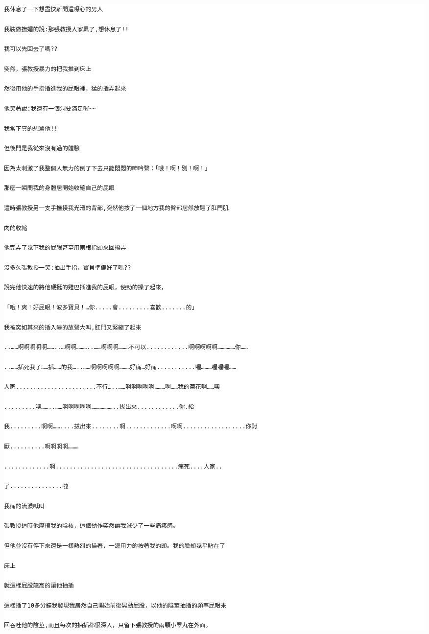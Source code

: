 ~~~嗯~~~喔~~~嗯~~~啊~啊~~啊~~~~喔~~~~你~~~好~~好爽~~對~~~對~~~~~~~我~~~~~~好
我休息了一下想盡快離開這噁心的男人

我裝做撫媚的說:那張教授人家累了,想休息了!!

我可以先回去了嗎??

突然，張教授暴力的把我推到床上

然後用他的手指插進我的屁眼裡，猛的插弄起來

他笑著說:我還有一個洞要滿足喔~~

我當下真的想罵他!!

但後門是我從來沒有過的體驗

因為太刺激了我整個人無力的倒了下去只能悶悶的呻吟聲：「哦！啊！別！啊！」

那麼一瞬間我的身體居開始收縮自己的屁眼

這時張教授另一支手撫摸我光滑的背部,突然他按了一個地方我的臀部居然放鬆了肛門肌

肉的收縮

他完弄了幾下我的屁眼甚至用兩根指頭來回撥弄

沒多久張教授一笑:抽出手指，寶貝準備好了嗎??

說完他快速的將他硬挺的雞巴插進我的屁眼，使勁的操了起來，

「哦！爽！好屁眼！波多寶貝！…你.....會.........喜歡.......的」

我被突如其來的插入嚇的放聲大叫,肛門又緊縮了起來

..……啊啊啊啊啊……..…啊啊………..……啊啊啊………不可以............啊啊啊啊啊……………你……

..……插死我了……插……的我…..……啊啊啊啊啊………好痛…好痛...........喔………喔喔喔……

人家.......................不行…..……啊啊啊啊啊………啊……我的菊花啊……噢

.........噢……..……啊啊啊啊啊………………..拔出來............你.給

我.........啊啊……....拔出來........啊.............啊啊..................你討

厭..........啊啊啊啊………

.............啊...................................痛死....人家..

了...............啦

我痛的流淚喊叫

張教授這時他摩擦我的陰核，這個動作突然讓我減少了一些痛疼感。

但他並沒有停下來還是一樣熱烈的操著，一邊用力的按著我的頭。我的臉頰幾乎貼在了

床上

就這樣屁股翹高的讓他抽插

這樣插了10多分鐘我發現我居然自己開始前後晃動屁股，以他的陰莖抽插的頻率屁眼來

回吞吐他的陰莖,而且每次的抽插都很深入，只留下張教授的兩顆小睪丸在外面。
~~~